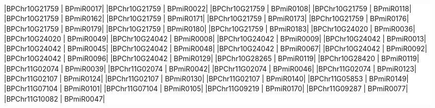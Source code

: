 |BPChr10G21759	|	BPmiR0017|
|BPChr10G21759	|	BPmiR0022|
|BPChr10G21759	|	BPmiR0108|
|BPChr10G21759	|	BPmiR0118|
|BPChr10G21759	|	BPmiR0162|
|BPChr10G21759	|	BPmiR0171|
|BPChr10G21759	|	BPmiR0173|
|BPChr10G21759	|	BPmiR0176|
|BPChr10G21759	|	BPmiR0179|
|BPChr10G21759	|	BPmiR0180|
|BPChr10G21759	|	BPmiR0183|
|BPChr10G24020	|	BPmiR0036|
|BPChr10G24020	|	BPmiR0049|
|BPChr10G24042	|	BPmiR0008|
|BPChr10G24042	|	BPmiR0009|
|BPChr10G24042	|	BPmiR0013|
|BPChr10G24042	|	BPmiR0045|
|BPChr10G24042	|	BPmiR0048|
|BPChr10G24042	|	BPmiR0067|
|BPChr10G24042	|	BPmiR0092|
|BPChr10G24042	|	BPmiR0096|
|BPChr10G24042	|	BPmiR0129|
|BPChr10G28265	|	BPmiR0119|
|BPChr10G28420	|	BPmiR0119|
|BPChr11G02074	|	BPmiR0039|
|BPChr11G02074	|	BPmiR0042|
|BPChr11G02074	|	BPmiR0046|
|BPChr11G02074	|	BPmiR0123|
|BPChr11G02107	|	BPmiR0124|
|BPChr11G02107	|	BPmiR0130|
|BPChr11G02107	|	BPmiR0140|
|BPChr11G05853	|	BPmiR0149|
|BPChr11G07104	|	BPmiR0101|
|BPChr11G07104	|	BPmiR0105|
|BPChr11G09219	|	BPmiR0170|
|BPChr11G09287	|	BPmiR0077|
|BPChr11G10082	|	BPmiR0047|